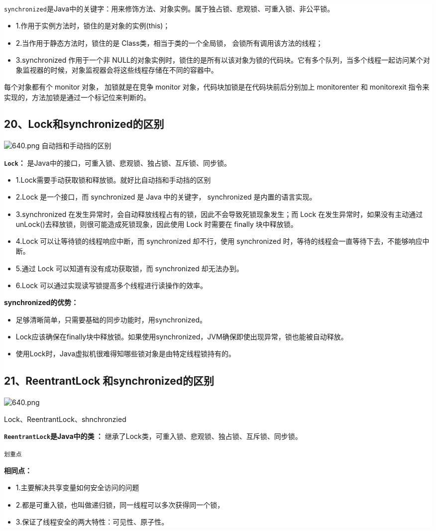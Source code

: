 `synchronized`是Java中的关键字：用来修饰方法、对象实例。属于独占锁、悲观锁、可重入锁、非公平锁。

*   1.作用于实例方法时，锁住的是对象的实例(this)；
    
*   2.当作用于静态方法时，锁住的是 Class类，相当于类的一个全局锁， 会锁所有调用该方法的线程；
    
*   3.synchronized 作用于一个非 NULL的对象实例时，锁住的是所有以该对象为锁的代码块。它有多个队列，当多个线程一起访问某个对象监视器的时候，对象监视器会将这些线程存储在不同的容器中。
    

每个对象都有个 monitor 对象， 加锁就是在竞争 monitor 对象，代码块加锁是在代码块前后分别加上 monitorenter 和 monitorexit 指令来实现的，方法加锁是通过一个标记位来判断的。

## 20、Lock和synchronized的区别

![640.png](https://images.jsdiff.com/640_1600747385966.png)
自动挡和手动挡的区别

**`Lock`：** 是Java中的接口，可重入锁、悲观锁、独占锁、互斥锁、同步锁。

*   1.Lock需要手动获取锁和释放锁。就好比自动挡和手动挡的区别
    
*   2.Lock 是一个接口，而 synchronized 是 Java 中的关键字， synchronized 是内置的语言实现。
    
*   3.synchronized 在发生异常时，会自动释放线程占有的锁，因此不会导致死锁现象发生；而 Lock 在发生异常时，如果没有主动通过 unLock()去释放锁，则很可能造成死锁现象，因此使用 Lock 时需要在 finally 块中释放锁。
    
*   4.Lock 可以让等待锁的线程响应中断，而 synchronized 却不行，使用 synchronized 时，等待的线程会一直等待下去，不能够响应中断。
    
*   5.通过 Lock 可以知道有没有成功获取锁，而 synchronized 却无法办到。
    
*   6.Lock 可以通过实现读写锁提高多个线程进行读操作的效率。
    

**synchronized的优势：**

*   足够清晰简单，只需要基础的同步功能时，用synchronized。
    
*   Lock应该确保在finally块中释放锁。如果使用synchronized，JVM确保即使出现异常，锁也能被自动释放。
    
*   使用Lock时，Java虚拟机很难得知哪些锁对象是由特定线程锁持有的。
    

## 21、ReentrantLock 和synchronized的区别

![640.png](https://images.jsdiff.com/640_1600747361404.png)

Lock、ReentrantLock、shnchronzied

**`ReentrantLock`是Java中的类 ：** 继承了Lock类，可重入锁、悲观锁、独占锁、互斥锁、同步锁。

`划重点`

**相同点：**

*   1.主要解决共享变量如何安全访问的问题
    
*   2.都是可重入锁，也叫做递归锁，同一线程可以多次获得同一个锁，
    
*   3.保证了线程安全的两大特性：可见性、原子性。
    